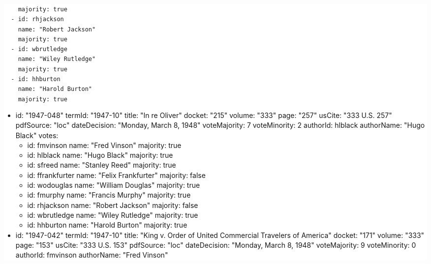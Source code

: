         majority: true
      - id: rhjackson
        name: "Robert Jackson"
        majority: true
      - id: wbrutledge
        name: "Wiley Rutledge"
        majority: true
      - id: hhburton
        name: "Harold Burton"
        majority: true
  - id: "1947-048"
    termId: "1947-10"
    title: "In re Oliver"
    docket: "215"
    volume: "333"
    page: "257"
    usCite: "333 U.S. 257"
    pdfSource: "loc"
    dateDecision: "Monday, March 8, 1948"
    voteMajority: 7
    voteMinority: 2
    authorId: hlblack
    authorName: "Hugo Black"
    votes:
      - id: fmvinson
        name: "Fred Vinson"
        majority: true
      - id: hlblack
        name: "Hugo Black"
        majority: true
      - id: sfreed
        name: "Stanley Reed"
        majority: true
      - id: ffrankfurter
        name: "Felix Frankfurter"
        majority: false
      - id: wodouglas
        name: "William Douglas"
        majority: true
      - id: fmurphy
        name: "Francis Murphy"
        majority: true
      - id: rhjackson
        name: "Robert Jackson"
        majority: false
      - id: wbrutledge
        name: "Wiley Rutledge"
        majority: true
      - id: hhburton
        name: "Harold Burton"
        majority: true
  - id: "1947-042"
    termId: "1947-10"
    title: "King v. Order of United Commercial Travelers of America"
    docket: "171"
    volume: "333"
    page: "153"
    usCite: "333 U.S. 153"
    pdfSource: "loc"
    dateDecision: "Monday, March 8, 1948"
    voteMajority: 9
    voteMinority: 0
    authorId: fmvinson
    authorName: "Fred Vinson"